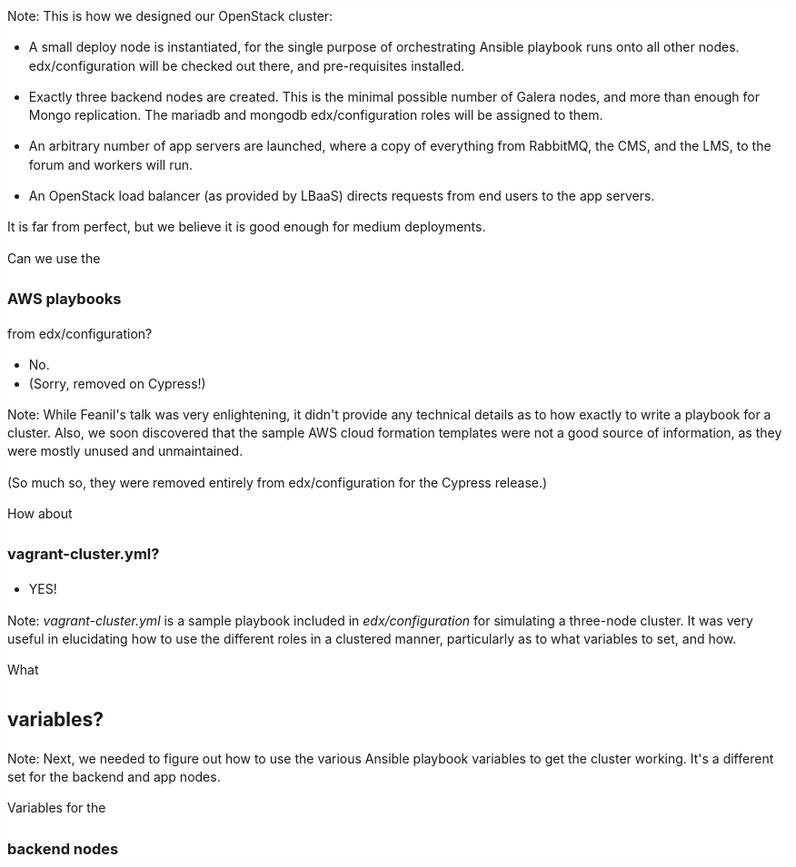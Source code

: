 

Note: This is how we designed our OpenStack cluster:

- A small deploy node is instantiated, for the single purpose of orchestrating
  Ansible playbook runs onto all other nodes.  edx/configuration will be
  checked out there, and pre-requisites installed.

- Exactly three backend nodes are created.  This is the minimal possible number
  of Galera nodes, and more than enough for Mongo replication.  The mariadb and
  mongodb edx/configuration roles will be assigned to them.

- An arbitrary number of app servers are launched, where a copy of everything
  from RabbitMQ, the CMS, and the LMS, to the forum and workers will run.

- An OpenStack load balancer (as provided by LBaaS) directs requests from end
  users to the app servers.

It is far from perfect, but we believe it is good enough for medium
deployments.


Can we use the
### AWS playbooks
from edx/configuration?

- No. 
- (Sorry, removed on Cypress!) 

Note: While Feanil's talk was very enlightening, it didn't provide any
technical details as to how exactly to write a playbook for a cluster.  Also,
we soon discovered that the sample AWS cloud formation templates were not a
good source of information, as they were mostly unused and unmaintained.

(So much so, they were removed entirely from edx/configuration for the Cypress
release.)


How about
### vagrant-cluster.yml?

- YES! 

Note: *vagrant-cluster.yml* is a sample playbook included in
*edx/configuration* for simulating a three-node cluster.  It was very useful in
elucidating how to use the different roles in a clustered manner, particularly
as to what variables to set, and how.


What
## variables?

Note: Next, we needed to figure out how to use the various Ansible playbook
variables to get the cluster working.  It's a different set for the backend and
app nodes.


Variables for the
### backend nodes
